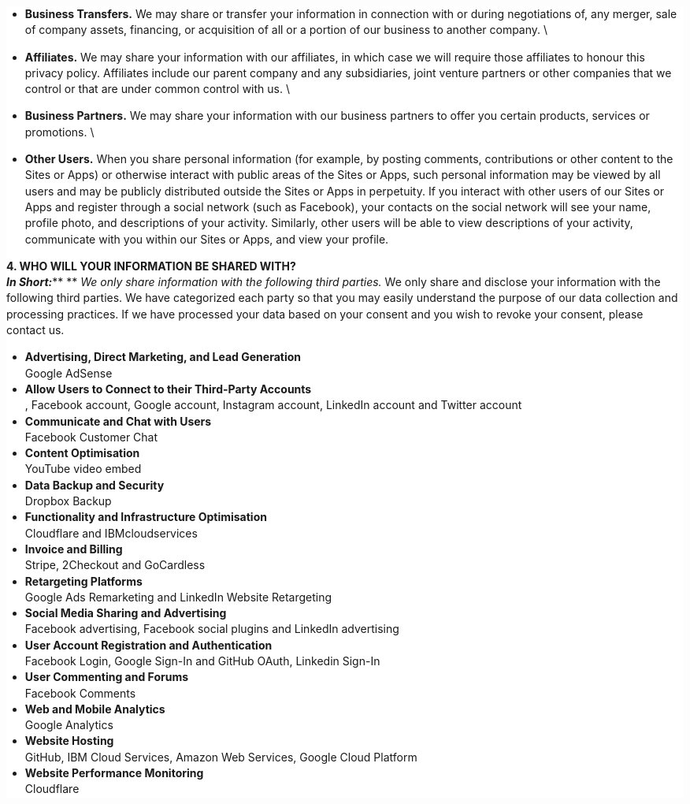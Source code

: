 * **Business Transfers.** We may share or transfer your information in connection with or during negotiations of, any merger, sale of company assets, financing, or acquisition of all or a portion of our business to another company.   \

* **Affiliates.** We may share your information with our affiliates, in which case we will require those affiliates to honour this privacy policy. Affiliates include our parent company and any subsidiaries, joint venture partners or other companies that we control or that are under common control with us.      \

* **Business Partners.** We may share your information with our business partners to offer you certain products, services or promotions.   \

* **Other Users.** When you share personal information (for example, by posting comments, contributions or other content to the Sites or Apps) or otherwise interact with public areas of the Sites or Apps, such personal information may be viewed by all users and may be publicly distributed outside the Sites or Apps in perpetuity. If you interact with other users of our Sites or Apps and register through a social network (such as Facebook), your contacts on the social network will see your name, profile photo, and descriptions of your activity. Similarly, other users will be able to view descriptions of your activity, communicate with you within our Sites or Apps, and view your profile.    &#x20;

**4. WHO WILL YOUR INFORMATION BE SHARED WITH?** \
_**In Short:**_** ** _We only share information with the following third parties._    We only share and disclose your information with the following third parties. We have categorized each party so that you may easily understand the purpose of our data collection and processing practices. If we have processed your data based on your consent and you wish to revoke your consent, please contact us. &#x20;

* **Advertising, Direct Marketing, and Lead Generation**\
  Google AdSense
* **Allow Users to Connect to their Third-Party Accounts**\
  , Facebook account, Google account, Instagram account, LinkedIn account and Twitter account
* **Communicate and Chat with Users**\
  Facebook Customer Chat
* **Content Optimisation** \
  YouTube video embed
* **Data Backup and Security**\
  Dropbox Backup
* **Functionality and Infrastructure Optimisation**\
  Cloudflare and IBMcloudservices
* **Invoice and Billing**\
  Stripe, 2Checkout and GoCardless
* **Retargeting Platforms**\
  Google Ads Remarketing and LinkedIn Website Retargeting
* **Social Media Sharing and Advertising**\
  Facebook advertising, Facebook social plugins and LinkedIn advertising
* **User Account Registration and Authentication**\
  Facebook Login, Google Sign-In and GitHub OAuth, Linkedin Sign-In
* **User Commenting and Forums**\
  Facebook Comments
* **Web and Mobile Analytics**\
  Google Analytics
* **Website Hosting**\
  GitHub, IBM Cloud Services, Amazon Web Services, Google Cloud Platform
* **Website Performance Monitoring**\
  Cloudflare
